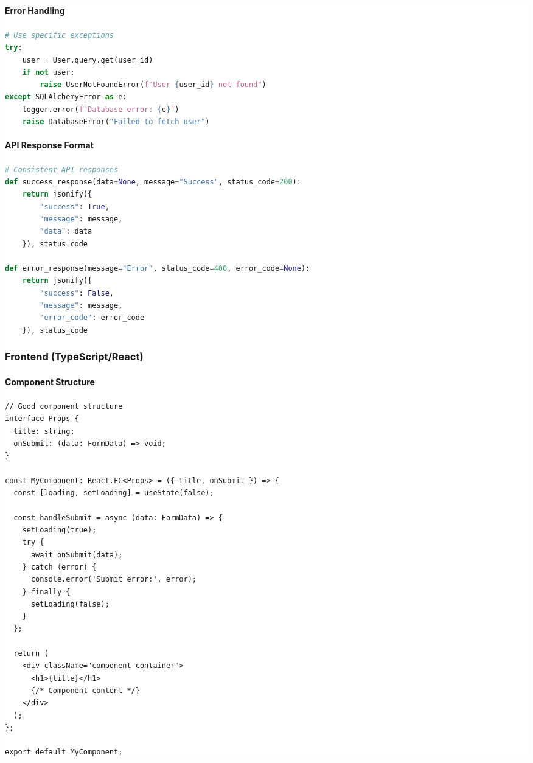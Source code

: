#### Error Handling
```python
# Use specific exceptions
try:
    user = User.query.get(user_id)
    if not user:
        raise UserNotFoundError(f"User {user_id} not found")
except SQLAlchemyError as e:
    logger.error(f"Database error: {e}")
    raise DatabaseError("Failed to fetch user")
```

#### API Response Format
```python
# Consistent API responses
def success_response(data=None, message="Success", status_code=200):
    return jsonify({
        "success": True,
        "message": message,
        "data": data
    }), status_code

def error_response(message="Error", status_code=400, error_code=None):
    return jsonify({
        "success": False,
        "message": message,
        "error_code": error_code
    }), status_code
```

### Frontend (TypeScript/React)

#### Component Structure
```tsx
// Good component structure
interface Props {
  title: string;
  onSubmit: (data: FormData) => void;
}

const MyComponent: React.FC<Props> = ({ title, onSubmit }) => {
  const [loading, setLoading] = useState(false);

  const handleSubmit = async (data: FormData) => {
    setLoading(true);
    try {
      await onSubmit(data);
    } catch (error) {
      console.error('Submit error:', error);
    } finally {
      setLoading(false);
    }
  };

  return (
    <div className="component-container">
      <h1>{title}</h1>
      {/* Component content */}
    </div>
  );
};

export default MyComponent;
```
